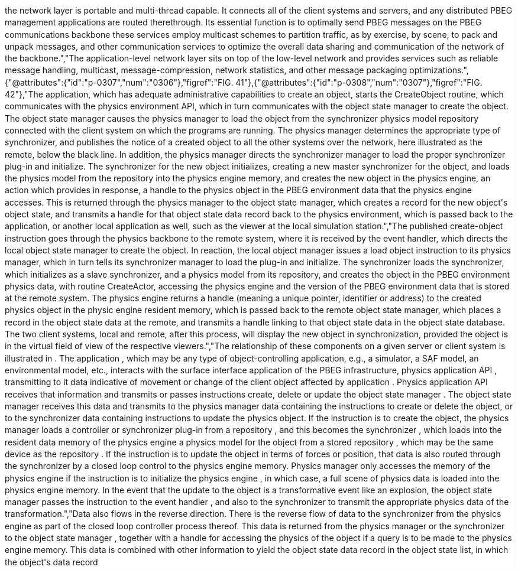 the network layer is portable and multi-thread capable. It connects all of the client systems and servers, and any distributed PBEG management applications are routed therethrough. Its essential function is to optimally send PBEG messages on the PBEG communications backbone  these services employ multicast schemes to partition traffic, as by exercise, by scene, to pack and unpack messages, and other communication services to optimize the overall data sharing and communication of the network of the backbone.","The application-level network  layer sits on top of the low-level network and provides services such as reliable message handling, multicast, message-compression, network statistics, and other message packaging optimizations.",{"@attributes":{"id":"p-0307","num":"0306"},"figref":"FIG. 41"},{"@attributes":{"id":"p-0308","num":"0307"},"figref":"FIG. 42"},"The application, which has adequate administrative capabilities to create an object, starts the CreateObject routine, which communicates with the physics environment API, which in turn communicates with the object state manager to create the object. The object state manager causes the physics manager to load the object from the synchronizer physics model repository connected with the client system on which the programs are running. The physics manager determines the appropriate type of synchronizer, and publishes the notice of a created object to all the other systems over the network, here illustrated as the remote, below the black line. In addition, the physics manager directs the synchronizer manager to load the proper synchronizer plug-in and initialize. The synchronizer for the new object initializes, creating a new master synchronizer for the object, and loads the physics model from the repository into the physics engine memory, and creates the new object in the physics engine, an action which provides in response, a handle to the physics object in the PBEG environment data that the physics engine accesses. This is returned through the physics manager to the object state manager, which creates a record for the new object's object state, and transmits a handle for that object state data record back to the physics environment, which is passed back to the application, or another local application as well, such as the viewer at the local simulation station.","The published create-object instruction goes through the physics backbone to the remote system, where it is received by the event handler, which directs the local object state manager to create the object. In reaction, the local object manager issues a load object instruction to its physics manager, which in turn tells its synchronizer manager to load the plug-in and initialize. The synchronizer loads the synchronizer, which initializes as a slave synchronizer, and a physics model from its repository, and creates the object in the PBEG environment physics data, with routine CreateActor, accessing the physics engine and the version of the PBEG environment data that is stored at the remote system. The physics engine returns a handle (meaning a unique pointer, identifier or address) to the created physics object in the physic engine resident memory, which is passed back to the remote object state manager, which places a record in the object state data at the remote, and transmits a handle linking to that object state data in the object state database. The two client systems, local and remote, after this process, will display the new object in synchronization, provided the object is in the virtual field of view of the respective viewers.","The relationship of these components on a given server or client system is illustrated in . The application , which may be any type of object-controlling application, e.g., a simulator, a SAF model, an environmental model, etc., interacts with the surface interface application of the PBEG infrastructure, physics application API , transmitting to it data indicative of movement or change of the client object affected by application . Physics application API  receives that information and transmits or passes instructions create, delete or update the object state manager . The object state manager  receives this data and transmits to the physics manager  data containing the instructions to create or delete the object, or to the synchronizer  data containing instructions to update the physics object. If the instruction is to create the object, the physics manager  loads a controller or synchronizer plug-in from a repository , and this becomes the synchronizer , which loads into the resident data memory of the physics engine  a physics model for the object from a stored repository , which may be the same device as the repository . If the instruction is to update the object in terms of forces or position, that data is also routed through the synchronizer by a closed loop control to the physics engine memory. Physics manager  only accesses the memory of the physics engine if the instruction is to initialize the physics engine , in which case, a full scene of physics data is loaded into the physics engine  memory. In the event that the update to the object is a transformative event like an explosion, the object state manager  passes the instruction to the event handler , and also to the synchronizer to transmit the appropriate physics data of the transformation.","Data also flows in the reverse direction. There is the reverse flow of data to the synchronizer  from the physics engine  as part of the closed loop controller process thereof. This data is returned from the physics manager  or the synchronizer  to the object state manager , together with a handle for accessing the physics of the object if a query is to be made to the physics engine memory. This data is combined with other information to yield the object state data record in the object state list, in which the object's data record